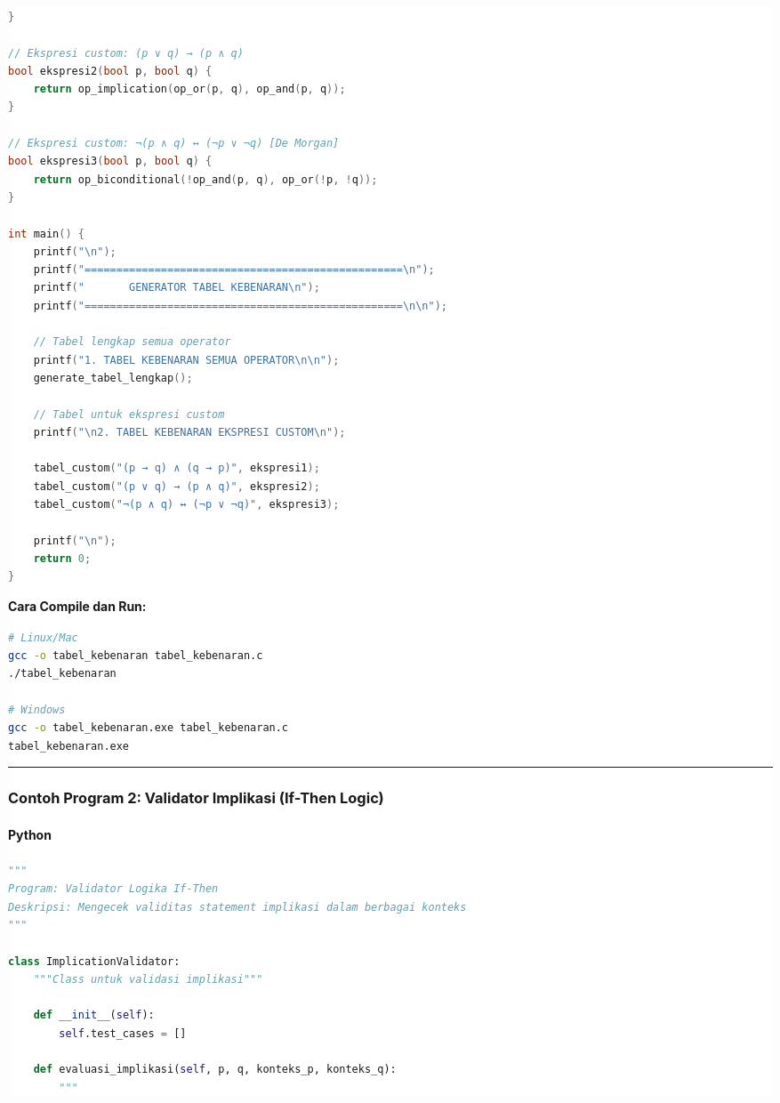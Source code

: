 ```c
}

// Ekspresi custom: (p ∨ q) → (p ∧ q)
bool ekspresi2(bool p, bool q) {
    return op_implication(op_or(p, q), op_and(p, q));
}

// Ekspresi custom: ¬(p ∧ q) ↔ (¬p ∨ ¬q) [De Morgan]
bool ekspresi3(bool p, bool q) {
    return op_biconditional(!op_and(p, q), op_or(!p, !q));
}

int main() {
    printf("\n");
    printf("==================================================\n");
    printf("       GENERATOR TABEL KEBENARAN\n");
    printf("==================================================\n\n");
    
    // Tabel lengkap semua operator
    printf("1. TABEL KEBENARAN SEMUA OPERATOR\n\n");
    generate_tabel_lengkap();
    
    // Tabel untuk ekspresi custom
    printf("\n2. TABEL KEBENARAN EKSPRESI CUSTOM\n");
    
    tabel_custom("(p → q) ∧ (q → p)", ekspresi1);
    tabel_custom("(p ∨ q) → (p ∧ q)", ekspresi2);
    tabel_custom("¬(p ∧ q) ↔ (¬p ∨ ¬q)", ekspresi3);
    
    printf("\n");
    return 0;
}
```

**Cara Compile dan Run:**
```bash
# Linux/Mac
gcc -o tabel_kebenaran tabel_kebenaran.c
./tabel_kebenaran

# Windows
gcc -o tabel_kebenaran.exe tabel_kebenaran.c
tabel_kebenaran.exe
```

---

### Contoh Program 2: Validator Implikasi (If-Then Logic)

#### Python
```python
"""
Program: Validator Logika If-Then
Deskripsi: Mengecek validitas statement implikasi dalam berbagai konteks
"""

class ImplicationValidator:
    """Class untuk validasi implikasi"""
    
    def __init__(self):
        self.test_cases = []
    
    def evaluasi_implikasi(self, p, q, konteks_p, konteks_q):
        """
```